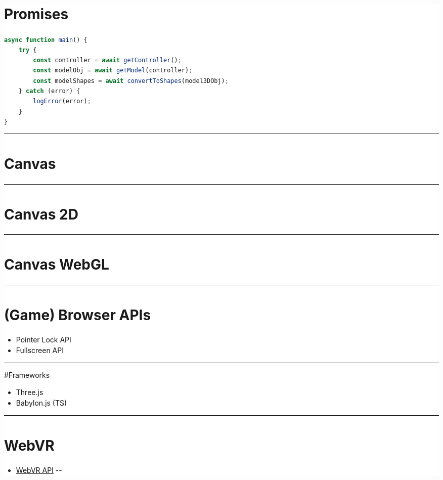 
# Promises

```javascript
async function main() {
    try {
        const controller = await getController();
        const modelObj = await getModel(controller);
        const modelShapes = await convertToShapes(model3DObj);
    } catch (error) {
        logError(error);
    }
}
```



---
 
# Canvas



---

# Canvas 2D



---


# Canvas WebGL


---

# (Game) Browser APIs
- Pointer Lock API
- Fullscreen API


---


#Frameworks

-   Three.js
-   Babylon.js (TS)

---

# WebVR
-   [WebVR API](https://webvr.info/)
--
